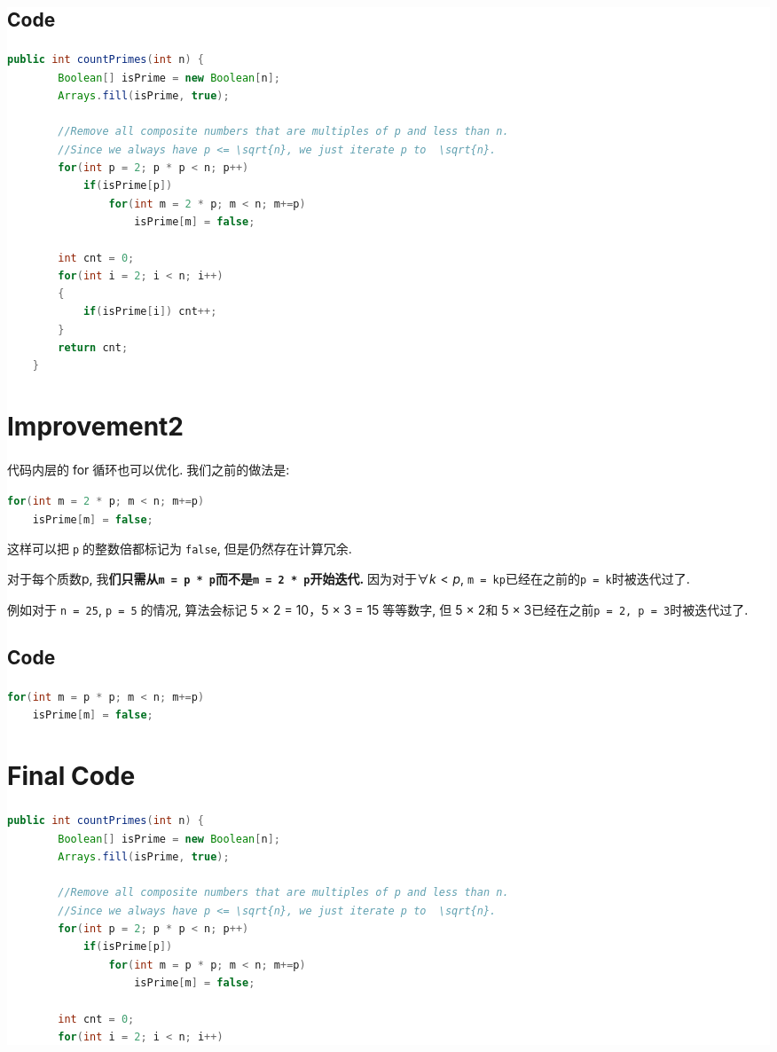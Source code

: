 ## Code

```java
public int countPrimes(int n) {
        Boolean[] isPrime = new Boolean[n];
        Arrays.fill(isPrime, true);

        //Remove all composite numbers that are multiples of p and less than n.
        //Since we always have p <= \sqrt{n}, we just iterate p to  \sqrt{n}.
        for(int p = 2; p * p < n; p++)
            if(isPrime[p])
                for(int m = 2 * p; m < n; m+=p)
                    isPrime[m] = false;

        int cnt = 0;
        for(int i = 2; i < n; i++)
        {
            if(isPrime[i]) cnt++;
        }
        return cnt;
    }
```



# Improvement2

代码内层的 for 循环也可以优化. 我们之前的做法是:

```java
for(int m = 2 * p; m < n; m+=p)
	isPrime[m] = false;
```

这样可以把 `p` 的整数倍都标记为 `false`, 但是仍然存在计算冗余.

对于每个质数p, 我**们只需从`m = p * p`而不是`m = 2 * p`开始迭代.** 因为对于$\forall k < p$, `m = kp`已经在之前的`p = k`时被迭代过了. 

例如对于 `n = 25`, `p = 5` 的情况, 算法会标记 5 × 2 = 10，5 × 3 = 15 等等数字, 但  5 × 2和 5 × 3已经在之前`p = 2, p = 3`时被迭代过了.

## Code

```java
for(int m = p * p; m < n; m+=p)
	isPrime[m] = false;
```



# Final Code

```java
public int countPrimes(int n) {
        Boolean[] isPrime = new Boolean[n];
        Arrays.fill(isPrime, true);

        //Remove all composite numbers that are multiples of p and less than n.
        //Since we always have p <= \sqrt{n}, we just iterate p to  \sqrt{n}.
        for(int p = 2; p * p < n; p++)
            if(isPrime[p])
                for(int m = p * p; m < n; m+=p)
                    isPrime[m] = false;

        int cnt = 0;
        for(int i = 2; i < n; i++)
```

[^1]: https://en.wikipedia.org/wiki/Prime_number
[^2]: https://en.wikipedia.org/wiki/Sieve_of_Eratosthenes